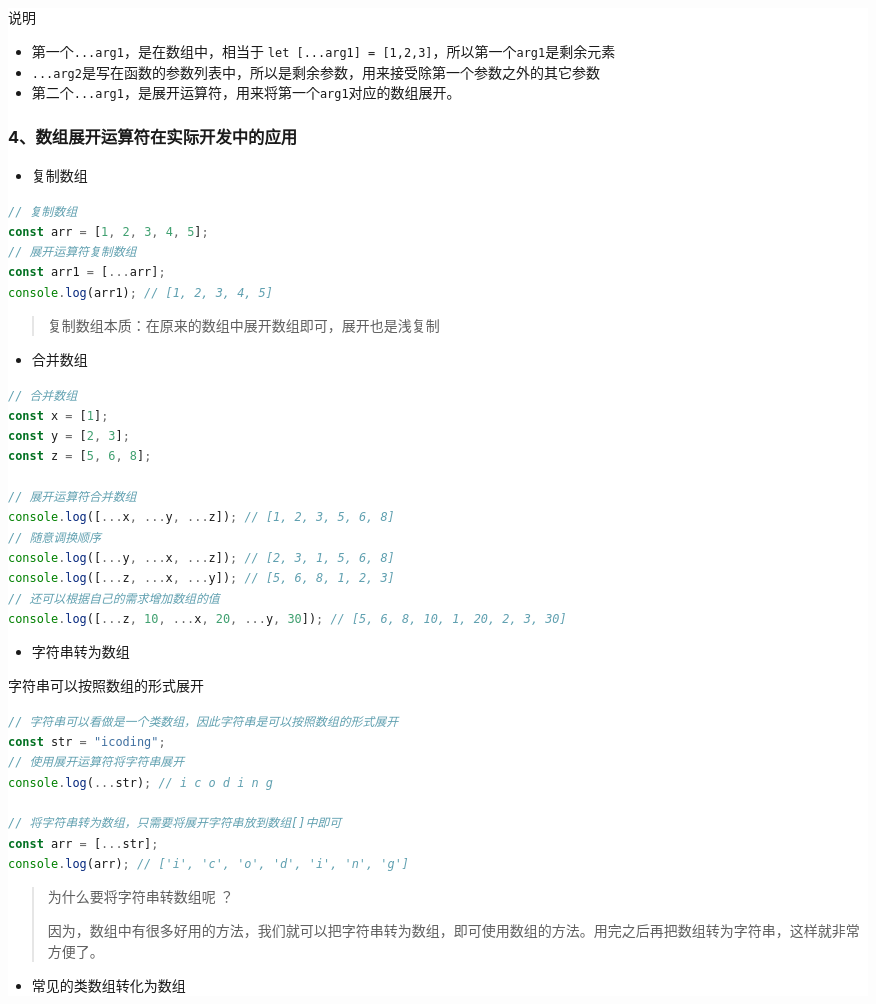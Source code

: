 说明

- 第一个`...arg1`，是在数组中，相当于 `let [...arg1] = [1,2,3]`，所以第一个`arg1`是剩余元素
- `...arg2`是写在函数的参数列表中，所以是剩余参数，用来接受除第一个参数之外的其它参数
- 第二个`...arg1`，是展开运算符，用来将第一个`arg1`对应的数组展开。

### 4、数组展开运算符在实际开发中的应用

- 复制数组

```js
// 复制数组
const arr = [1, 2, 3, 4, 5];
// 展开运算符复制数组
const arr1 = [...arr];
console.log(arr1); // [1, 2, 3, 4, 5]
```

> 复制数组本质：在原来的数组中展开数组即可，展开也是浅复制

- 合并数组

```js
// 合并数组
const x = [1];
const y = [2, 3];
const z = [5, 6, 8];

// 展开运算符合并数组
console.log([...x, ...y, ...z]); // [1, 2, 3, 5, 6, 8]
// 随意调换顺序
console.log([...y, ...x, ...z]); // [2, 3, 1, 5, 6, 8]
console.log([...z, ...x, ...y]); // [5, 6, 8, 1, 2, 3]
// 还可以根据自己的需求增加数组的值
console.log([...z, 10, ...x, 20, ...y, 30]); // [5, 6, 8, 10, 1, 20, 2, 3, 30]
```

- 字符串转为数组

字符串可以按照数组的形式展开

```js
// 字符串可以看做是一个类数组，因此字符串是可以按照数组的形式展开
const str = "icoding";
// 使用展开运算符将字符串展开
console.log(...str); // i c o d i n g

// 将字符串转为数组，只需要将展开字符串放到数组[]中即可
const arr = [...str];
console.log(arr); // ['i', 'c', 'o', 'd', 'i', 'n', 'g']
```

> 为什么要将字符串转数组呢 ？
>
> 因为，数组中有很多好用的方法，我们就可以把字符串转为数组，即可使用数组的方法。用完之后再把数组转为字符串，这样就非常方便了。

- 常见的类数组转化为数组

